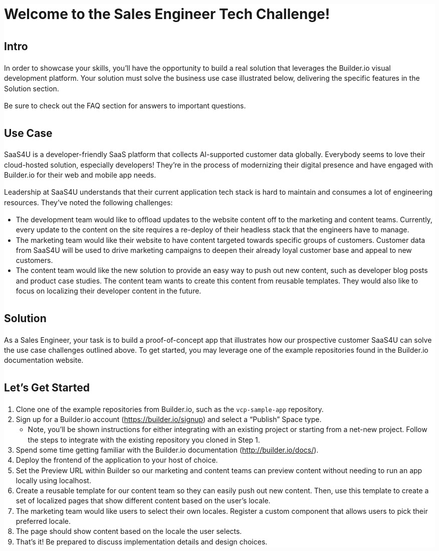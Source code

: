 # Welcome to the Sales Engineer Tech Challenge!

## Intro
In order to showcase your skills, you’ll have the opportunity to build a real solution that leverages the Builder.io visual development platform. Your solution must solve the business use case illustrated below, delivering the specific features in the Solution section.

Be sure to check out the FAQ section for answers to important questions.

## Use Case
SaaS4U is a developer-friendly SaaS platform that collects AI-supported customer data globally. Everybody seems to love their cloud-hosted solution, especially developers! They’re in the process of modernizing their digital presence and have engaged with Builder.io for their web and mobile app needs.

Leadership at SaaS4U understands that their current application tech stack is hard to maintain and consumes a lot of engineering resources. They’ve noted the following challenges:
- The development team would like to offload updates to the website content off to the marketing and content teams. Currently, every update to the content on the site requires a re-deploy of their headless stack that the engineers have to manage.
- The marketing team would like their website to have content targeted towards specific groups of customers. Customer data from SaaS4U will be used to drive marketing campaigns to deepen their already loyal customer base and appeal to new customers.
- The content team would like the new solution to provide an easy way to push out new content, such as developer blog posts and product case studies. The content team wants to create this content from reusable templates. They would also like to focus on localizing their developer content in the future.

## Solution
As a Sales Engineer, your task is to build a proof-of-concept app that illustrates how our prospective customer SaaS4U can solve the use case challenges outlined above. To get started, you may leverage one of the example repositories found in the Builder.io documentation website.

## Let’s Get Started
1. Clone one of the example repositories from Builder.io, such as the `vcp-sample-app` repository.
2. Sign up for a Builder.io account (https://builder.io/signup) and select a “Publish” Space type.
   - Note, you’ll be shown instructions for either integrating with an existing project or starting from a net-new project. Follow the steps to integrate with the existing repository you cloned in Step 1.
3. Spend some time getting familiar with the Builder.io documentation (http://builder.io/docs/).
4. Deploy the frontend of the application to your host of choice.
5. Set the Preview URL within Builder so our marketing and content teams can preview content without needing to run an app locally using localhost.
6. Create a reusable template for our content team so they can easily push out new content. Then, use this template to create a set of localized pages that show different content based on the user’s locale.
7. The marketing team would like users to select their own locales. Register a custom component that allows users to pick their preferred locale.
8. The page should show content based on the locale the user selects.
9. That’s it! Be prepared to discuss implementation details and design choices.
